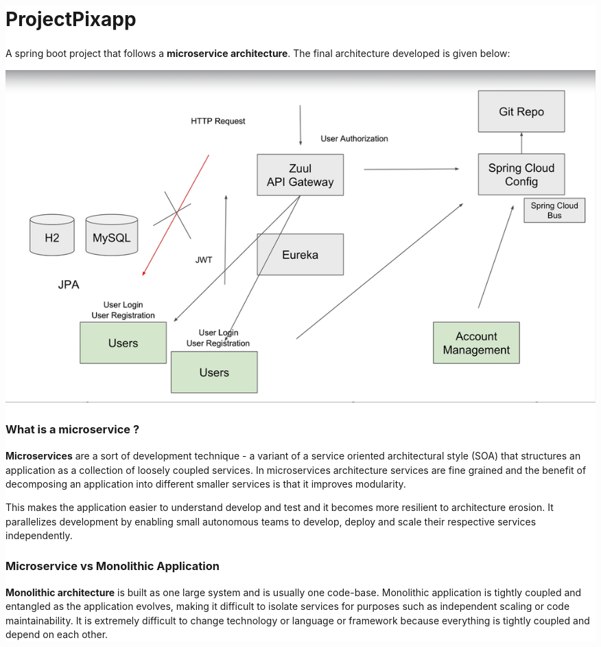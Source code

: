 # ProjectPixapp

A spring boot project that follows a **microservice architecture**.
The final architecture developed is given below:

![final architecture](./blob/architecture.png)

### What is a microservice ?

**Microservices** are a sort of development technique - a variant of a service oriented architectural style (SOA) that structures an application as a collection of loosely coupled services.
In microservices architecture services are fine grained and the benefit of decomposing an application into different smaller services is that it improves modularity.

This makes the application easier to understand develop and test and it becomes more resilient to architecture erosion.
It parallelizes development by enabling small autonomous teams to develop, deploy and scale their respective services independently.

### Microservice vs Monolithic Application

**Monolithic architecture** is built as one large system and is usually one code-base. 
Monolithic application is tightly coupled and entangled as the application evolves, making it difficult to isolate services for purposes such as independent scaling or code maintainability.
It is extremely difficult to change technology or language or framework because everything is tightly coupled and depend on each other.
